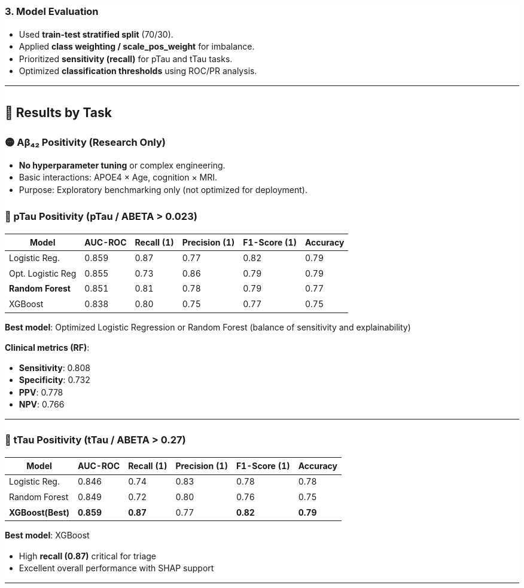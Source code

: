 ### 3. Model Evaluation
- Used **train-test stratified split** (70/30).
- Applied **class weighting / scale_pos_weight** for imbalance.
- Prioritized **sensitivity (recall)** for pTau and tTau tasks.
- Optimized **classification thresholds** using ROC/PR analysis.

---

## 🔬 Results by Task

### 🟡 Aβ₄₂ Positivity (Research Only)
- **No hyperparameter tuning** or complex engineering.
- Basic interactions: APOE4 × Age, cognition × MRI.
- Purpose: Exploratory benchmarking only (not optimized for deployment).

### 🧠 pTau Positivity (pTau / ABETA > 0.023)

| Model             | AUC-ROC | Recall (1) | Precision (1) | F1-Score (1) | Accuracy |
|------------------|---------|------------|----------------|--------------|----------|
| Logistic Reg.    | 0.859   | 0.87       | 0.77           | 0.82         | 0.79     |
| Opt. Logistic Reg| 0.855   | 0.73       | 0.86           | 0.79         | 0.79     |
| **Random Forest**| 0.851   | 0.81       | 0.78           | 0.79         | 0.77     |
| XGBoost          | 0.838   | 0.80       | 0.75           | 0.77         | 0.75     |

**Best model**: Optimized Logistic Regression or Random Forest (balance of sensitivity and explainability)

**Clinical metrics (RF)**:
- **Sensitivity**: 0.808
- **Specificity**: 0.732
- **PPV**: 0.778
- **NPV**: 0.766

---

### 🧠 tTau Positivity (tTau / ABETA > 0.27)

| Model             | AUC-ROC | Recall (1) | Precision (1) | F1-Score (1) | Accuracy |
|------------------|---------|------------|----------------|--------------|----------|
| Logistic Reg.    | 0.846   | 0.74       | 0.83           | 0.78         | 0.78     |
| Random Forest    | 0.849   | 0.72       | 0.80           | 0.76         | 0.75     |
| **XGBoost(Best)**| **0.859** | **0.87** | 0.77           | **0.82**     | **0.79** |

**Best model**: XGBoost  
- High **recall (0.87)** critical for triage  
- Excellent overall performance with SHAP support

---